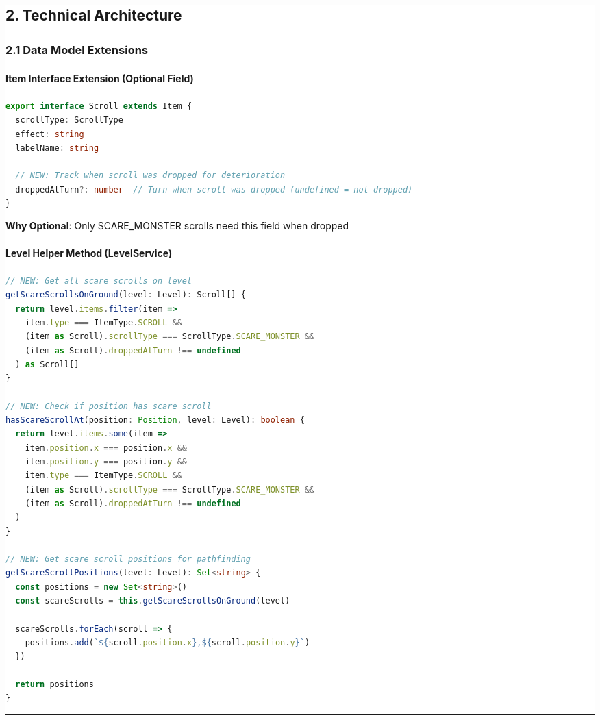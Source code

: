 
## 2. Technical Architecture

### 2.1 Data Model Extensions

#### Item Interface Extension (Optional Field)

```typescript
export interface Scroll extends Item {
  scrollType: ScrollType
  effect: string
  labelName: string

  // NEW: Track when scroll was dropped for deterioration
  droppedAtTurn?: number  // Turn when scroll was dropped (undefined = not dropped)
}
```

**Why Optional**: Only SCARE_MONSTER scrolls need this field when dropped

#### Level Helper Method (LevelService)

```typescript
// NEW: Get all scare scrolls on level
getScareScrollsOnGround(level: Level): Scroll[] {
  return level.items.filter(item =>
    item.type === ItemType.SCROLL &&
    (item as Scroll).scrollType === ScrollType.SCARE_MONSTER &&
    (item as Scroll).droppedAtTurn !== undefined
  ) as Scroll[]
}

// NEW: Check if position has scare scroll
hasScareScrollAt(position: Position, level: Level): boolean {
  return level.items.some(item =>
    item.position.x === position.x &&
    item.position.y === position.y &&
    item.type === ItemType.SCROLL &&
    (item as Scroll).scrollType === ScrollType.SCARE_MONSTER &&
    (item as Scroll).droppedAtTurn !== undefined
  )
}

// NEW: Get scare scroll positions for pathfinding
getScareScrollPositions(level: Level): Set<string> {
  const positions = new Set<string>()
  const scareScrolls = this.getScareScrollsOnGround(level)

  scareScrolls.forEach(scroll => {
    positions.add(`${scroll.position.x},${scroll.position.y}`)
  })

  return positions
}
```

---